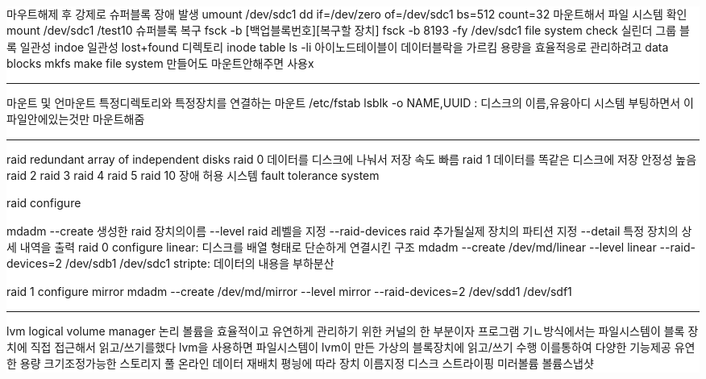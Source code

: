 마우트해제 후 강제로 슈퍼블록 장애 발생
umount /dev/sdc1
dd if=/dev/zero of=/dev/sdc1 bs=512 count=32
마운트해서 파일 시스템 확인
mount /dev/sdc1 /test10
슈퍼블록 복구
fsck -b [백업블록번호][복구할 장치]
fsck -b 8193 -fy /dev/sdc1
file system check
실린더 그룹 블록 일관성
indoe 일관성
lost+found 디렉토리
inode table ls -li 아이노드테이블이 데이터블락을 가르킴 용량을 효율적응로 관리하려고
data blocks
mkfs make file system 만들어도 마운트안해주면 사용x

---

마운트 및 언마운트
특정디렉토리와 특정장치를 연결하는 마운트
/etc/fstab
lsblk -o NAME,UUID : 디스크의 이름,유융아디
시스템 부팅하면서 이파일안에있는것만 마운트해줌

---

raid
redundant array of independent disks
raid 0 데이터를 디스크에 나눠서 저장 속도 빠름
raid 1 데이터를 똑같은 디스크에 저장 안정성 높음
raid 2
raid 3
raid 4
raid 5
raid 10
장애 허용 시스템 fault tolerance system

raid configure

mdadm
--create 생성한 raid 장치의이름
--level raid 레벨을 지정
--raid-devices raid 추가될실제 장치의 파티션 지정
--detail 특정 장치의 상세 내역을 출력
raid 0 configure
linear: 디스크를 배열 형태로 단순하게 연결시킨 구조
mdadm --create /dev/md/linear --level linear --raid-devices=2 /dev/sdb1 /dev/sdc1
stripte: 데이터의 내용을 부하분산

raid 1 configure
mirror mdadm --create /dev/md/mirror --level mirror --raid-devices=2 /dev/sdd1 /dev/sdf1

---

lvm
logical volume manager
논리 볼륨을 효율적이고 유연하게 관리하기 위한 커널의 한 부분이자 프로그램
기ㄴ방식에서는 파일시스템이 블록 장치에 직접 접근해서 읽고/쓰기를했다
lvm을 사용하면 파일시스템이 lvm이 만든 가상의 블록장치에 읽고/쓰기 수행
이를통하여 다양한 기능제공
유연한 용량 크기조정가능한 스토리지 풀 온라인 데이터 재배치
평닁에 따라 장치 이름지정 디스크 스트라이핑 미러볼륨 볼륨스냅샷
